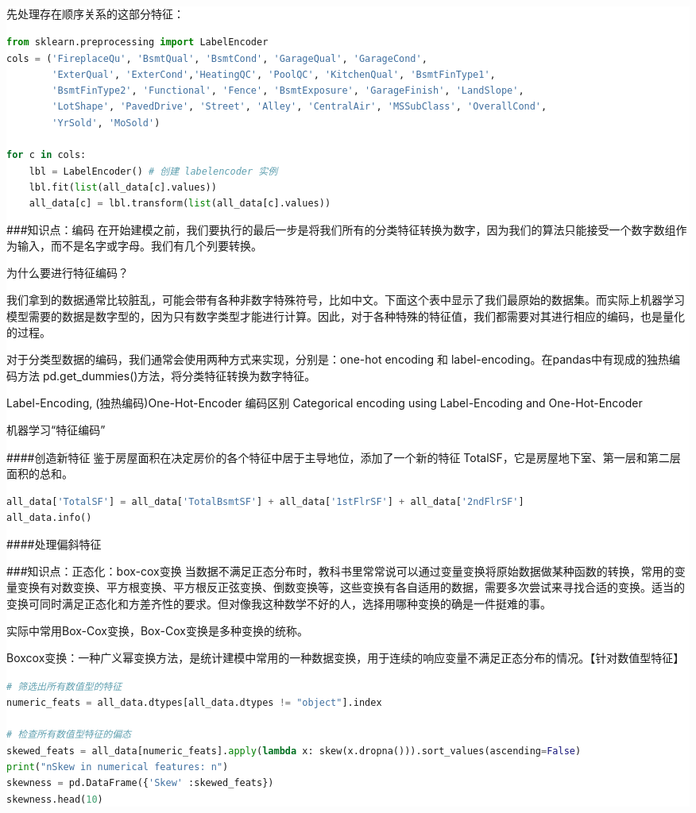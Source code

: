 先处理存在顺序关系的这部分特征：

```python
from sklearn.preprocessing import LabelEncoder
cols = ('FireplaceQu', 'BsmtQual', 'BsmtCond', 'GarageQual', 'GarageCond',
        'ExterQual', 'ExterCond','HeatingQC', 'PoolQC', 'KitchenQual', 'BsmtFinType1',
        'BsmtFinType2', 'Functional', 'Fence', 'BsmtExposure', 'GarageFinish', 'LandSlope',
        'LotShape', 'PavedDrive', 'Street', 'Alley', 'CentralAir', 'MSSubClass', 'OverallCond',
        'YrSold', 'MoSold')
 
for c in cols:
    lbl = LabelEncoder() # 创建 labelencoder 实例
    lbl.fit(list(all_data[c].values))
    all_data[c] = lbl.transform(list(all_data[c].values))
```

###知识点：编码
在开始建模之前，我们要执行的最后一步是将我们所有的分类特征转换为数字，因为我们的算法只能接受一个数字数组作为输入，而不是名字或字母。我们有几个列要转换。

为什么要进行特征编码？

我们拿到的数据通常比较脏乱，可能会带有各种非数字特殊符号，比如中文。下面这个表中显示了我们最原始的数据集。而实际上机器学习模型需要的数据是数字型的，因为只有数字类型才能进行计算。因此，对于各种特殊的特征值，我们都需要对其进行相应的编码，也是量化的过程。

对于分类型数据的编码，我们通常会使用两种方式来实现，分别是：one-hot encoding 和 label-encoding。在pandas中有现成的独热编码方法 pd.get_dummies()方法，将分类特征转换为数字特征。

Label-Encoding, (独热编码)One-Hot-Encoder 编码区别 Categorical encoding using Label-Encoding and One-Hot-Encoder

机器学习“特征编码”

####创造新特征
鉴于房屋面积在决定房价的各个特征中居于主导地位，添加了一个新的特征 TotalSF，它是房屋地下室、第一层和第二层面积的总和。

```python
all_data['TotalSF'] = all_data['TotalBsmtSF'] + all_data['1stFlrSF'] + all_data['2ndFlrSF']
all_data.info()
```
####处理偏斜特征

###知识点：正态化：box-cox变换
当数据不满足正态分布时，教科书里常常说可以通过变量变换将原始数据做某种函数的转换，常用的变量变换有对数变换、平方根变换、平方根反正弦变换、倒数变换等，这些变换有各自适用的数据，需要多次尝试来寻找合适的变换。适当的变换可同时满足正态化和方差齐性的要求。但对像我这种数学不好的人，选择用哪种变换的确是一件挺难的事。

实际中常用Box-Cox变换，Box-Cox变换是多种变换的统称。

Boxcox变换：一种广义幂变换方法，是统计建模中常用的一种数据变换，用于连续的响应变量不满足正态分布的情况。【针对数值型特征】

```python
# 筛选出所有数值型的特征
numeric_feats = all_data.dtypes[all_data.dtypes != "object"].index
 
# 检查所有数值型特征的偏态
skewed_feats = all_data[numeric_feats].apply(lambda x: skew(x.dropna())).sort_values(ascending=False)
print("nSkew in numerical features: n")
skewness = pd.DataFrame({'Skew' :skewed_feats})
skewness.head(10)
```
